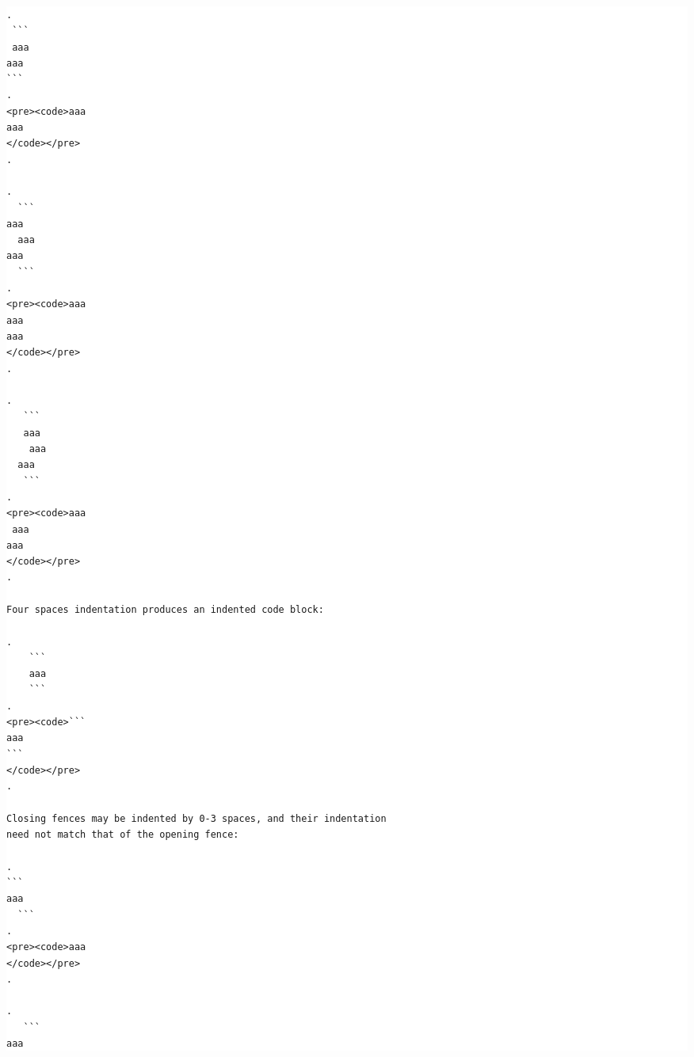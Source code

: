 `````
.
 ```
 aaa
aaa
```
.
<pre><code>aaa
aaa
</code></pre>
.

.
  ```
aaa
  aaa
aaa
  ```
.
<pre><code>aaa
aaa
aaa
</code></pre>
.

.
   ```
   aaa
    aaa
  aaa
   ```
.
<pre><code>aaa
 aaa
aaa
</code></pre>
.

Four spaces indentation produces an indented code block:

.
    ```
    aaa
    ```
.
<pre><code>```
aaa
```
</code></pre>
.

Closing fences may be indented by 0-3 spaces, and their indentation
need not match that of the opening fence:

.
```
aaa
  ```
.
<pre><code>aaa
</code></pre>
.

.
   ```
aaa
`````